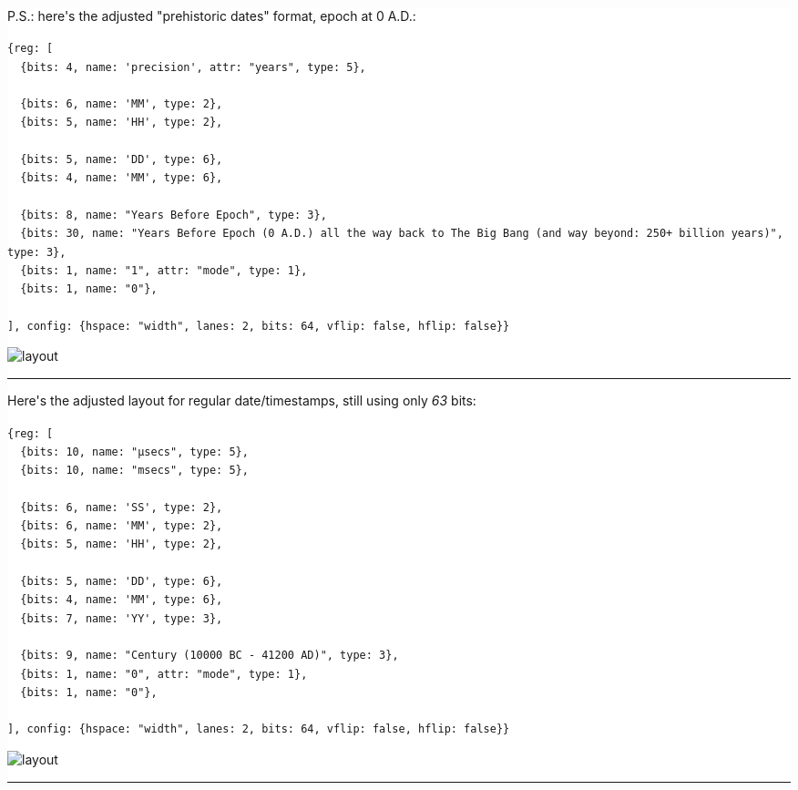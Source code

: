 

P.S.: here's the adjusted "prehistoric dates" format, epoch at 0 A.D.:


```wavedrom
{reg: [
  {bits: 4, name: 'precision', attr: "years", type: 5},

  {bits: 6, name: 'MM', type: 2},
  {bits: 5, name: 'HH', type: 2},
  
  {bits: 5, name: 'DD', type: 6},
  {bits: 4, name: 'MM', type: 6},
  
  {bits: 8, name: "Years Before Epoch", type: 3},
  {bits: 30, name: "Years Before Epoch (0 A.D.) all the way back to The Big Bang (and way beyond: 250+ billion years)", type: 3},
  {bits: 1, name: "1", attr: "mode", type: 1},
  {bits: 1, name: "0"},

], config: {hspace: "width", lanes: 2, bits: 64, vflip: false, hflip: false}}
```

![layout](./assets/wavedrom15.png)

---

Here's the adjusted layout for regular date/timestamps, still using only *63* bits:

```wavedrom 
{reg: [
  {bits: 10, name: "µsecs", type: 5},
  {bits: 10, name: "msecs", type: 5},

  {bits: 6, name: 'SS', type: 2},
  {bits: 6, name: 'MM', type: 2},
  {bits: 5, name: 'HH', type: 2},
  
  {bits: 5, name: 'DD', type: 6},
  {bits: 4, name: 'MM', type: 6},
  {bits: 7, name: 'YY', type: 3},

  {bits: 9, name: "Century (10000 BC - 41200 AD)", type: 3},
  {bits: 1, name: "0", attr: "mode", type: 1},
  {bits: 1, name: "0"},

], config: {hspace: "width", lanes: 2, bits: 64, vflip: false, hflip: false}}
```

![layout](./assets/wavedrom16.png)

---------


